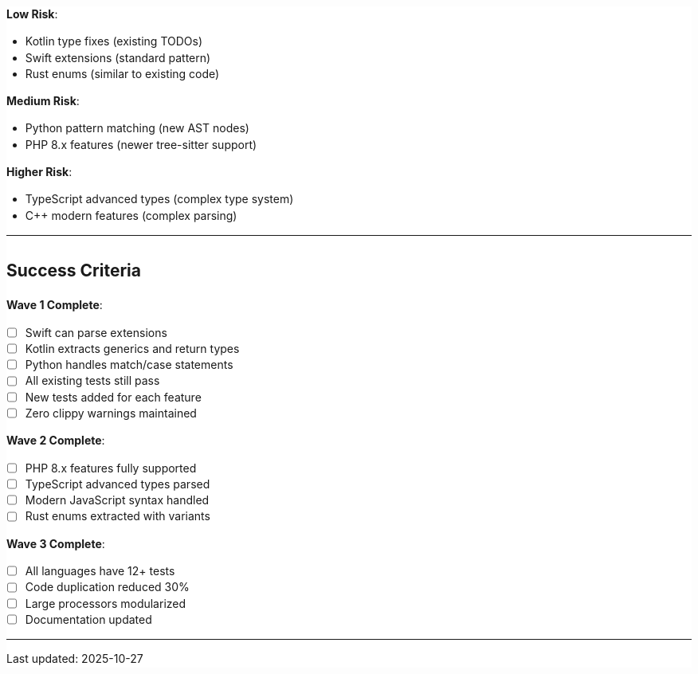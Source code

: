 **Low Risk**:
- Kotlin type fixes (existing TODOs)
- Swift extensions (standard pattern)
- Rust enums (similar to existing code)

**Medium Risk**:
- Python pattern matching (new AST nodes)
- PHP 8.x features (newer tree-sitter support)

**Higher Risk**:
- TypeScript advanced types (complex type system)
- C++ modern features (complex parsing)

---

## Success Criteria

**Wave 1 Complete**:
- [ ] Swift can parse extensions
- [ ] Kotlin extracts generics and return types
- [ ] Python handles match/case statements
- [ ] All existing tests still pass
- [ ] New tests added for each feature
- [ ] Zero clippy warnings maintained

**Wave 2 Complete**:
- [ ] PHP 8.x features fully supported
- [ ] TypeScript advanced types parsed
- [ ] Modern JavaScript syntax handled
- [ ] Rust enums extracted with variants

**Wave 3 Complete**:
- [ ] All languages have 12+ tests
- [ ] Code duplication reduced 30%
- [ ] Large processors modularized
- [ ] Documentation updated

---

Last updated: 2025-10-27
